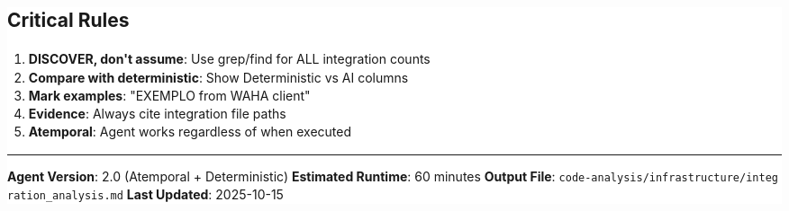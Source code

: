 
## Critical Rules

1. **DISCOVER, don't assume**: Use grep/find for ALL integration counts
2. **Compare with deterministic**: Show Deterministic vs AI columns
3. **Mark examples**: "EXEMPLO from WAHA client"
4. **Evidence**: Always cite integration file paths
5. **Atemporal**: Agent works regardless of when executed

---

**Agent Version**: 2.0 (Atemporal + Deterministic)
**Estimated Runtime**: 60 minutes
**Output File**: `code-analysis/infrastructure/integration_analysis.md`
**Last Updated**: 2025-10-15
